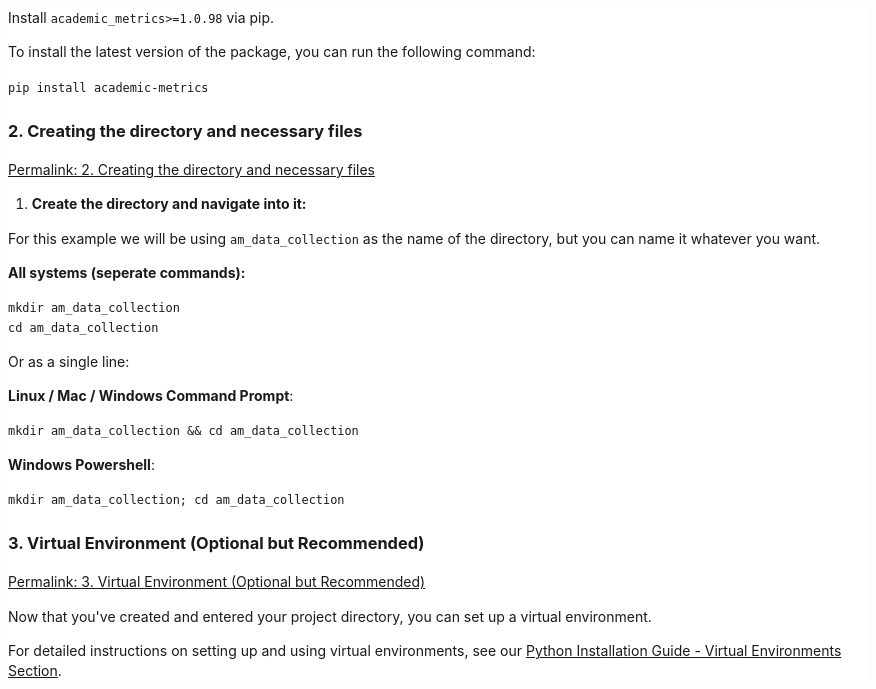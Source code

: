 Install `academic_metrics>=1.0.98` via pip.

To install the latest version of the package, you can run the following command:

```
pip install academic-metrics
```

### 2\. Creating the directory and necessary files

[Permalink: 2. Creating the directory and necessary files](https://github.com/spencerpresley/COSC425-DATA#2-creating-the-directory-and-necessary-files)

1. **Create the directory and navigate into it:**

For this example we will be using `am_data_collection` as the name of the directory, but you can name it whatever you want.

**All systems (seperate commands):**



```
mkdir am_data_collection
cd am_data_collection
```







Or as a single line:

**Linux / Mac / Windows Command Prompt**:



```
mkdir am_data_collection && cd am_data_collection
```







**Windows Powershell**:



```
mkdir am_data_collection; cd am_data_collection
```


### 3\. Virtual Environment (Optional but Recommended)

[Permalink: 3. Virtual Environment (Optional but Recommended)](https://github.com/spencerpresley/COSC425-DATA#3-virtual-environment-optional-but-recommended)

Now that you've created and entered your project directory, you can set up a virtual environment.

For detailed instructions on setting up and using virtual environments, see our [Python Installation Guide - Virtual Environments Section](https://github.com/SpencerPresley/COSC425-DATA/blob/main/additional_information/_guides/_python_install.md#setting-up-virtual-environments).
